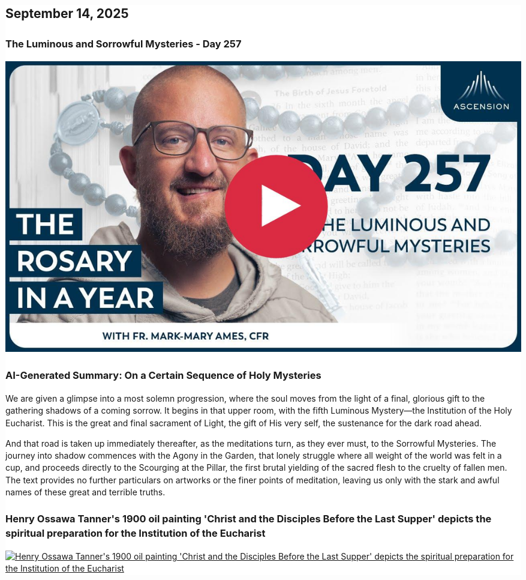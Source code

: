 ## September 14, 2025

### The Luminous and Sorrowful Mysteries - Day 257

[![The Luminous and Sorrowful Mysteries](/September/jpgs/Day257.jpg)](https://youtu.be/UmsLY7-QSXs "The Luminous and Sorrowful Mysteries")

### AI-Generated Summary: On a Certain Sequence of Holy Mysteries

We are given a glimpse into a most solemn progression, where the soul moves from the light of a final, glorious gift to the gathering shadows of a coming sorrow. It begins in that upper room, with the fifth Luminous Mystery—the Institution of the Holy Eucharist. This is the great and final sacrament of Light, the gift of His very self, the sustenance for the dark road ahead.

And that road is taken up immediately thereafter, as the meditations turn, as they ever must, to the Sorrowful Mysteries. The journey into shadow commences with the Agony in the Garden, that lonely struggle where all weight of the world was felt in a cup, and proceeds directly to the Scourging at the Pillar, the first brutal yielding of the sacred flesh to the cruelty of fallen men. The text provides no further particulars on artworks or the finer points of meditation, leaving us only with the stark and awful names of these great and terrible truths.

### Henry Ossawa Tanner's 1900 oil painting 'Christ and the Disciples Before the Last Supper' depicts the spiritual preparation for the Institution of the Eucharist

[![Henry Ossawa Tanner's 1900 oil painting 'Christ and the Disciples Before the Last Supper' depicts the spiritual preparation for the Institution of the Eucharist](September/jpgs/christdiscipleshenrytanner_ymsp5C0x.jpg)](https://upload.wikimedia.org/wikipedia/commons/a/ae/Christ_and_the_Disciples_Before_the_Last_Supper_by_Henry_Ossawa_Tanner.jpg "Henry Ossawa Tanner's 1900 oil painting 'Christ and the Disciples Before the Last Supper' depicts the spiritual preparation for the Institution of the Eucharist")
